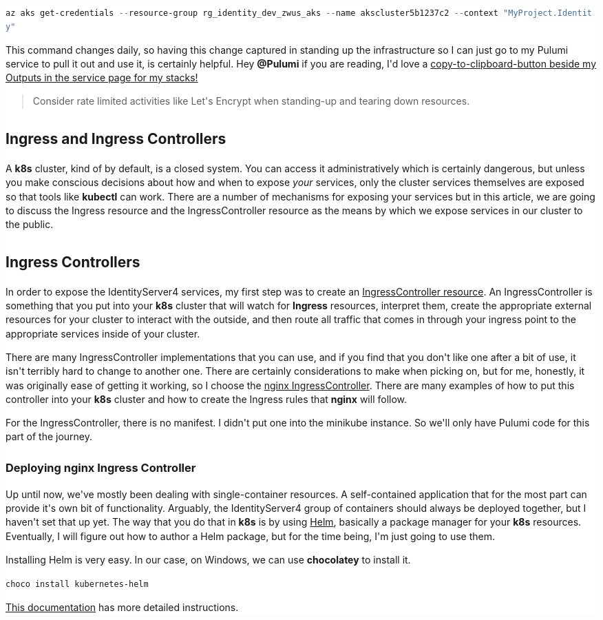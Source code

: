 ```powershell
az aks get-credentials --resource-group rg_identity_dev_zwus_aks --name akscluster5b1237c2 --context "MyProject.Identity"
```

This command changes daily, so having this change captured in standing up the infrastructure so I can just go to my Pulumi service to pull it out and use it, is certainly helpful. Hey **@Pulumi** if you are reading, I'd love a [copy-to-clipboard-button beside my Outputs in the service page for my stacks!](https://github.com/pulumi/pulumi/issues/4623)

> Consider rate limited activities like Let's Encrypt when standing-up and tearing down resources.

## Ingress and Ingress Controllers

A **k8s** cluster, kind of by default, is a closed system. You can access it administratively which is certainly dangerous, but unless you make conscious decisions about how and when to expose _your_ services, only the cluster services themselves are exposed so that tools like **kubectl** can work. There are a number of mechanisms for exposing your services but in this article, we are going to discuss the Ingress resource and the IngressController resource as the means by which we expose services in our cluster to the public.

## Ingress Controllers

In order to expose the IdentityServer4 services, my first step was to create an [IngressController resource](https://kubernetes.io/docs/concepts/services-networking/ingress-controllers/). An IngressController is something that you put into your **k8s** cluster that will watch for **Ingress** resources, interpret them,  create the appropriate external resources for your cluster to interact with the outside, and then route all traffic that comes in through your ingress point to the appropriate services inside of your cluster.

There are many IngressController implementations that you can use, and if you find that you don't like one after a bit of use, it isn't terribly hard to change to another one. There are certainly considerations to make when picking on, but for me, honestly, it was originally ease of getting it working, so I choose the [nginx IngressController](https://kubernetes.github.io/ingress-nginx/). There are many examples of how to put this controller into your **k8s** cluster and how to create the Ingress rules that **nginx** will follow.

For the IngressController, there is no manifest. I didn't put one into the minikube instance. So we'll only have Pulumi code for this part of the journey.

### Deploying nginx Ingress Controller

Up until now, we've mostly been dealing with single-container resources. A self-contained application that for the most part can provide it's own bit of functionality. Arguably, the IdentityServer4 group of containers should always be deployed together, but I haven't set that up yet. The way that you do that in **k8s** is by using [Helm](https://helm.sh/), basically a package manager for your **k8s** resources. Eventually, I will figure out how to author a Helm package, but for the time being, I'm just going to use them.

Installing Helm is very easy. In our case, on Windows, we can use **chocolatey** to install it.

`choco install kubernetes-helm`

[This documentation](https://helm.sh/docs/intro/quickstart/) has more detailed instructions.
